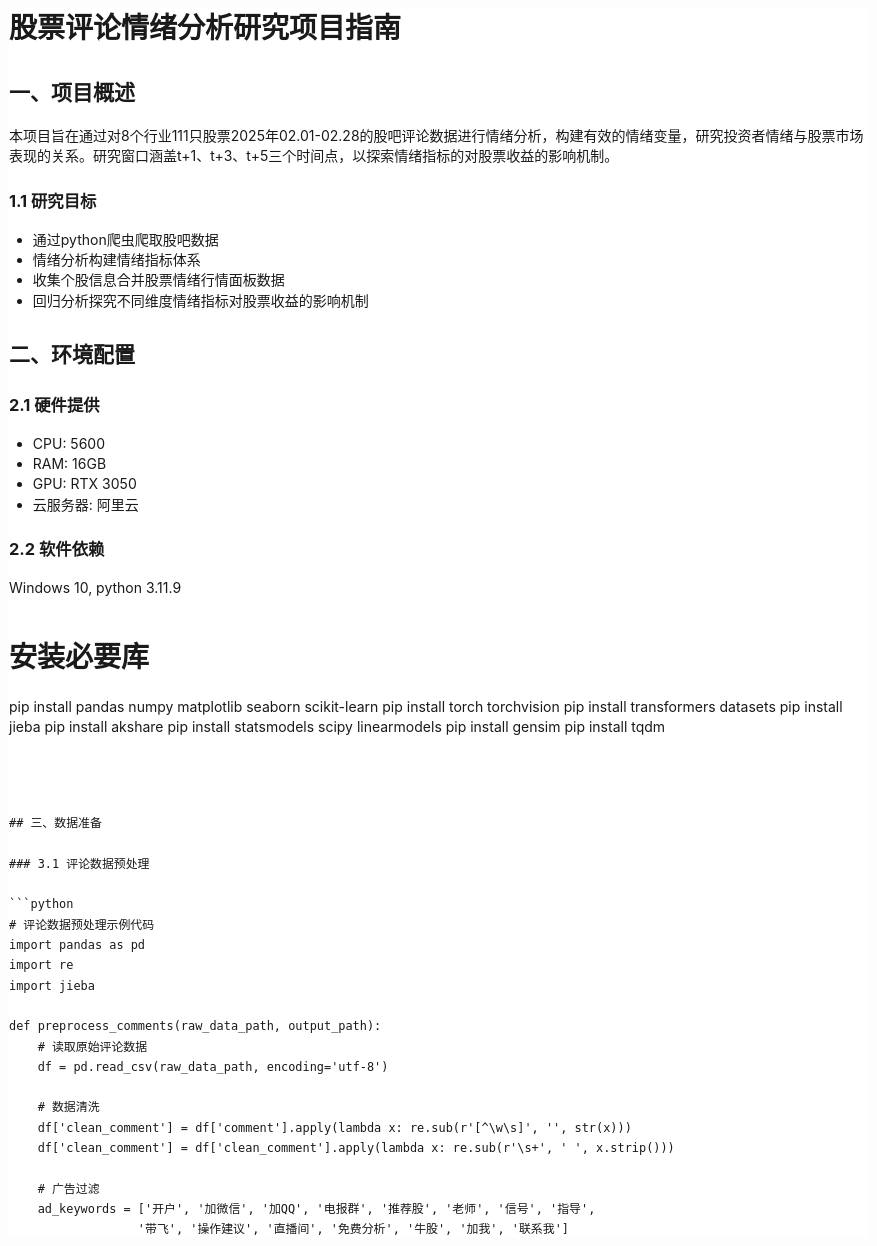 # 股票评论情绪分析研究项目指南

## 一、项目概述

本项目旨在通过对8个行业111只股票2025年02.01-02.28的股吧评论数据进行情绪分析，构建有效的情绪变量，研究投资者情绪与股票市场表现的关系。研究窗口涵盖t+1、t+3、t+5三个时间点，以探索情绪指标的对股票收益的影响机制。

### 1.1 研究目标

- 通过python爬虫爬取股吧数据
- 情绪分析构建情绪指标体系
- 收集个股信息合并股票情绪行情面板数据
- 回归分析探究不同维度情绪指标对股票收益的影响机制

## 二、环境配置

### 2.1 硬件提供

- CPU: 5600
- RAM: 16GB
- GPU: RTX 3050
- 云服务器: 阿里云

### 2.2 软件依赖

Windows 10, python 3.11.9

# 安装必要库
pip install pandas numpy matplotlib seaborn scikit-learn
pip install torch torchvision
pip install transformers datasets
pip install jieba
pip install akshare
pip install statsmodels scipy linearmodels
pip install gensim
pip install tqdm
```



## 三、数据准备

### 3.1 评论数据预处理

```python
# 评论数据预处理示例代码
import pandas as pd
import re
import jieba

def preprocess_comments(raw_data_path, output_path):
    # 读取原始评论数据
    df = pd.read_csv(raw_data_path, encoding='utf-8')
    
    # 数据清洗
    df['clean_comment'] = df['comment'].apply(lambda x: re.sub(r'[^\w\s]', '', str(x)))
    df['clean_comment'] = df['clean_comment'].apply(lambda x: re.sub(r'\s+', ' ', x.strip()))
    
    # 广告过滤
    ad_keywords = ['开户', '加微信', '加QQ', '电报群', '推荐股', '老师', '信号', '指导', 
                  '带飞', '操作建议', '直播间', '免费分析', '牛股', '加我', '联系我']
```